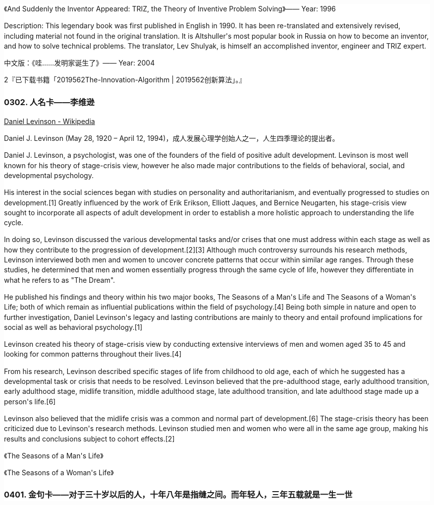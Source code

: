 《And Suddenly the Inventor Appeared: TRIZ, the Theory of Inventive Problem Solving》—— Year: 1996

Description: This legendary book was first published in English in 1990. It has been re-translated and extensively revised, including material not found in the original translation. It is Altshuller's most popular book in Russia on how to become an inventor, and how to solve technical problems. The translator, Lev Shulyak, is himself an accomplished inventor, engineer and TRIZ expert.

中文版：《哇……发明家诞生了》—— Year: 2004

2『已下载书籍「2019562The-Innovation-Algorithm | 2019562创新算法」。』

### 0302. 人名卡——李维逊

[Daniel Levinson - Wikipedia](https://en.wikipedia.org/wiki/Daniel_Levinson)

Daniel J. Levinson (May 28, 1920 – April 12, 1994)，成人发展心理学创始人之一，人生四季理论的提出者。

Daniel J. Levinson, a psychologist, was one of the founders of the field of positive adult development. Levinson is most well known for his theory of stage-crisis view, however he also made major contributions to the fields of behavioral, social, and developmental psychology. 

His interest in the social sciences began with studies on personality and authoritarianism, and eventually progressed to studies on development.[1] Greatly influenced by the work of Erik Erikson, Elliott Jaques, and Bernice Neugarten, his stage-crisis view sought to incorporate all aspects of adult development in order to establish a more holistic approach to understanding the life cycle. 

In doing so, Levinson discussed the various developmental tasks and/or crises that one must address within each stage as well as how they contribute to the progression of development.[2][3] Although much controversy surrounds his research methods, Levinson interviewed both men and women to uncover concrete patterns that occur within similar age ranges. Through these studies, he determined that men and women essentially progress through the same cycle of life, however they differentiate in what he refers to as "The Dream". 

He published his findings and theory within his two major books, The Seasons of a Man's Life and The Seasons of a Woman's Life; both of which remain as influential publications within the field of psychology.[4] Being both simple in nature and open to further investigation, Daniel Levinson's legacy and lasting contributions are mainly to theory and entail profound implications for social as well as behavioral psychology.[1]

Levinson created his theory of stage-crisis view by conducting extensive interviews of men and women aged 35 to 45 and looking for common patterns throughout their lives.[4] 

From his research, Levinson described specific stages of life from childhood to old age, each of which he suggested has a developmental task or crisis that needs to be resolved. Levinson believed that the pre-adulthood stage, early adulthood transition, early adulthood stage, midlife transition, middle adulthood stage, late adulthood transition, and late adulthood stage made up a person's life.[6] 

Levinson also believed that the midlife crisis was a common and normal part of development.[6] The stage-crisis theory has been criticized due to Levinson's research methods. Levinson studied men and women who were all in the same age group, making his results and conclusions subject to cohort effects.[2]

《The Seasons of a Man's Life》

《The Seasons of a Woman's Life》

### 0401. 金句卡——对于三十岁以后的人，十年八年是指缝之间。而年轻人，三年五载就是一生一世
